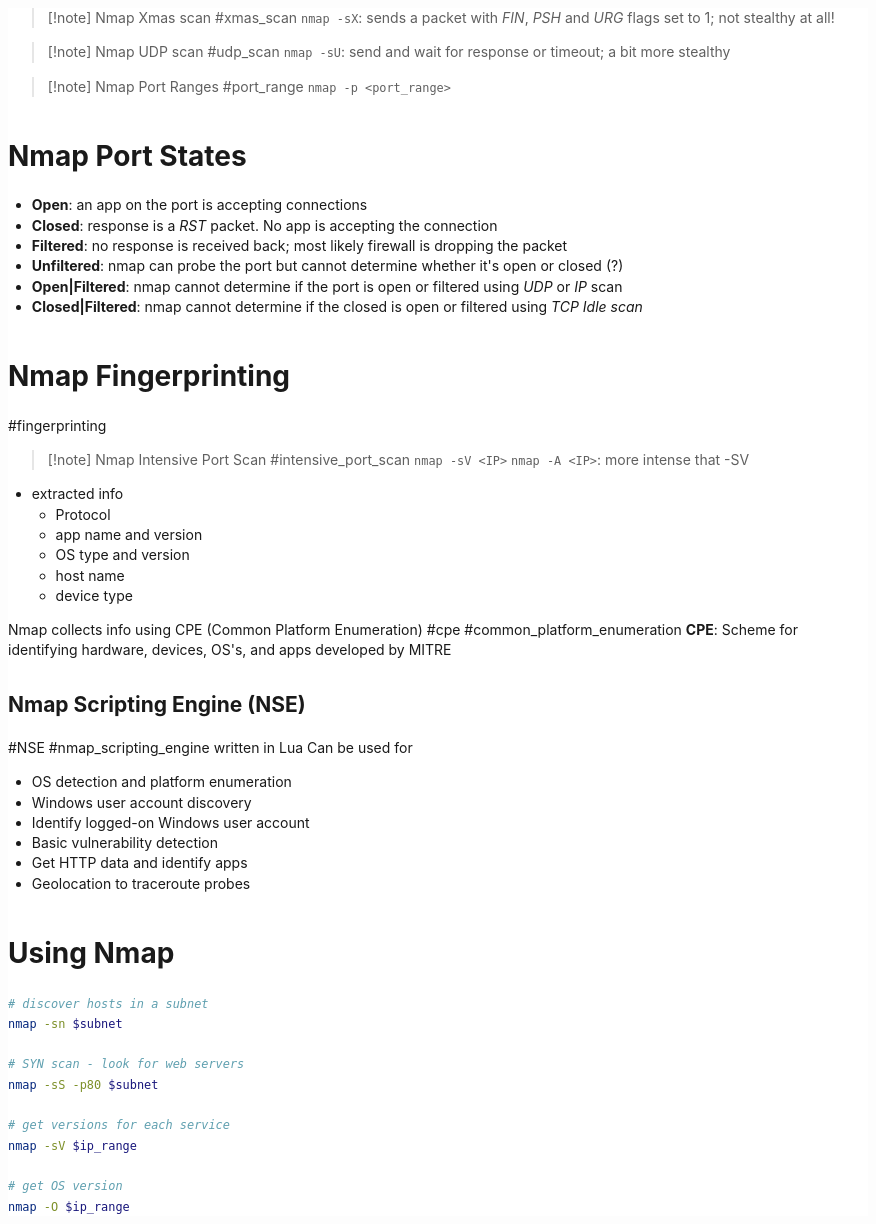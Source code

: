 > [!note] Nmap Xmas scan #xmas_scan
> `nmap -sX`: sends a packet with *FIN*, *PSH* and *URG* flags set to 1; not stealthy at all!  

> [!note] Nmap UDP scan #udp_scan
> `nmap -sU`: send and wait for response or timeout; a bit more stealthy

> [!note] Nmap Port Ranges #port_range
> `nmap -p <port_range>`

# Nmap Port States
- **Open**: an app on the port is accepting connections
- **Closed**: response is a *RST* packet. No app is accepting the connection
- **Filtered**: no response is received back; most likely firewall is dropping the packet
- **Unfiltered**: nmap can probe the port but cannot determine whether it's open or closed (?)
- **Open|Filtered**: nmap cannot determine if the port is open or filtered using *UDP* or *IP* scan
- **Closed|Filtered**: nmap cannot determine if the closed is open or filtered using *TCP Idle scan* 

# Nmap Fingerprinting
#fingerprinting 
> [!note] Nmap Intensive Port Scan #intensive_port_scan
> `nmap -sV <IP>`
> `nmap -A <IP>`: more intense that -SV
- extracted info
	- Protocol
	- app name and version
	- OS type and version
	- host name 
	- device type

Nmap collects info using CPE (Common Platform Enumeration) #cpe #common_platform_enumeration
**CPE**: Scheme for identifying hardware, devices, OS's, and apps developed by MITRE

## Nmap Scripting Engine (NSE)
#NSE #nmap_scripting_engine
written in Lua
Can be used for
- OS detection and platform enumeration
- Windows user account discovery
- Identify logged-on Windows user account
- Basic vulnerability detection
- Get HTTP data and identify apps
- Geolocation to traceroute probes

# Using Nmap
```sh
# discover hosts in a subnet
nmap -sn $subnet

# SYN scan - look for web servers
nmap -sS -p80 $subnet 

# get versions for each service
nmap -sV $ip_range

# get OS version
nmap -O $ip_range
```
